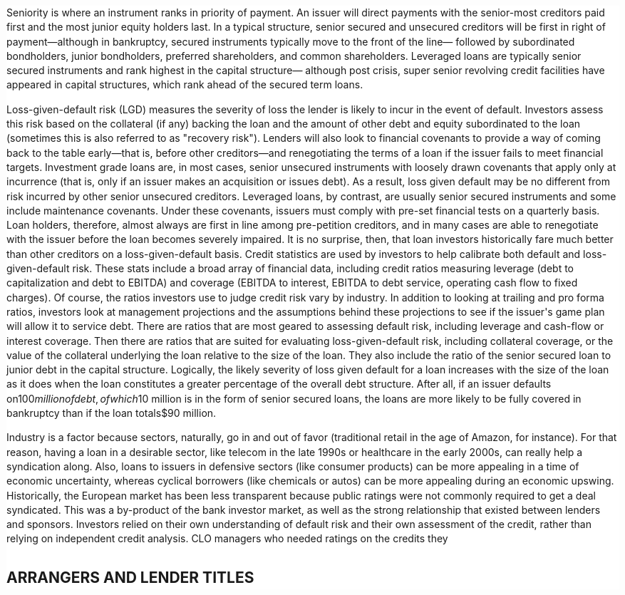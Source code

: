 Seniority is where an instrument ranks in priority of payment. An issuer will direct payments with the senior-most creditors paid first and the most junior equity holders last. In a typical structure,  senior secured and unsecured creditors will be first in right of payment—although in bankruptcy,  secured instruments typically move to the front of the line— followed by subordinated bondholders,  junior bondholders,  preferred shareholders,  and common shareholders. Leveraged loans are typically senior secured instruments and rank highest in the capital structure— although post crisis,  super senior revolving credit facilities have appeared in capital structures,  which rank ahead of the secured term loans.

Loss-given-default risk (LGD) measures the severity of loss the lender is likely to incur in the event of default. Investors assess this risk based on the collateral (if any) backing the loan and the amount of other debt and equity subordinated to the loan (sometimes this is also referred to as "recovery risk"). Lenders will also look to financial covenants to provide a way of coming back to the table early—that is,  before other creditors—and renegotiating the terms of a loan if the issuer fails to meet financial targets. Investment grade loans are,  in most cases,  senior unsecured instruments with loosely drawn covenants that apply only at incurrence (that is,  only if an issuer makes an acquisition or issues debt). As a result,  loss given default may be no different from risk incurred by other senior unsecured creditors. Leveraged loans,  by contrast,  are usually senior secured instruments and some include maintenance covenants. Under these covenants,  issuers must comply with pre-set financial tests on a quarterly basis. Loan holders,  therefore,  almost always are first in line among pre-petition creditors,  and in many cases are able to renegotiate with the issuer before the loan becomes severely impaired. It is no surprise,  then,  that loan investors historically fare much better than other creditors on a loss-given-default basis. Credit statistics are used by investors to help calibrate both default and loss-given-default risk. These stats include a broad array of financial data,  including credit ratios measuring leverage (debt to capitalization and debt to EBITDA) and coverage (EBITDA to interest,  EBITDA to debt service,  operating cash flow to fixed charges). Of course,  the ratios investors use to judge credit risk vary by industry. In addition to looking at trailing and pro forma ratios,  investors look at management projections and the assumptions behind these projections to see if the issuer's game plan will allow it to service debt. There are ratios that are most geared to assessing default risk,  including leverage and cash-flow or interest coverage. Then there are ratios that are suited for evaluating loss-given-default risk,  including collateral coverage,  or the value of the collateral underlying the loan relative to the size of the loan. They also include the ratio of the senior secured loan to junior debt in the capital structure. Logically,  the likely severity of loss given default for a loan increases with the size of the loan as it does when the loan constitutes a greater percentage of the overall debt structure. After all,  if an issuer defaults on$100 million of debt,  of which$10 million is in the form of senior secured loans,  the loans are more likely to be fully covered in bankruptcy than if the loan totals$90 million.

Industry is a factor because sectors,  naturally,  go in and out of favor (traditional retail in the age of Amazon,  for instance). For that reason,  having a loan in a desirable sector,  like telecom in the late 1990s or healthcare in the early 2000s,  can really help a syndication along. Also,  loans to issuers in defensive sectors (like consumer products) can be more appealing in a time of economic uncertainty,  whereas cyclical borrowers (like chemicals or autos) can be more appealing during an economic upswing. Historically,  the European market has been less transparent because public ratings were not commonly required to get a deal syndicated. This was a by-product of the bank investor market,  as well as the strong relationship that existed between lenders and sponsors. Investors relied on their own understanding of default risk and their own assessment of the credit,  rather than relying on independent credit analysis. CLO managers who needed ratings on the credits they

## ARRANGERS AND LENDER TITLES
